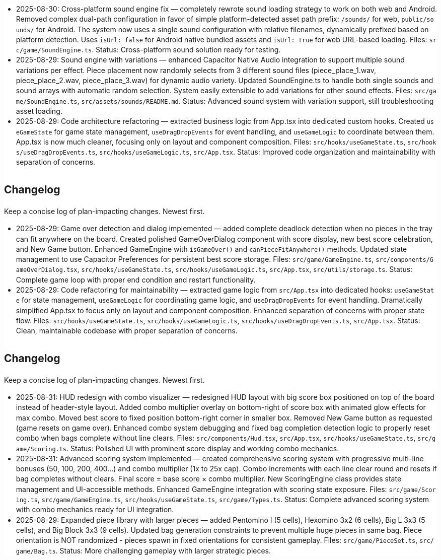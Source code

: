 - 2025-08-30: Cross-platform sound engine fix — completely rewrote sound loading strategy to work on both web and Android. Removed complex dual-path configuration in favor of simple platform-detected asset path prefix: `/sounds/` for web, `public/sounds/` for Android. The system now uses a single sound configuration with relative filenames, dynamically prefixed based on platform detection. Uses `isUrl: false` for Android native bundled assets and `isUrl: true` for web URL-based loading. Files: `src/game/SoundEngine.ts`. Status: Cross-platform sound solution ready for testing.
- 2025-08-29: Sound engine with variations — enhanced Capacitor Native Audio integration to support multiple sound variations per effect. Piece placement now randomly selects from 3 different sound files (piece_place_1.wav, piece_place_2.wav, piece_place_3.wav) for dynamic audio variety. Updated SoundEngine.ts to handle both single sounds and sound arrays with automatic random selection. System easily extensible to add variations for other sound effects. Files: `src/game/SoundEngine.ts`, `src/assets/sounds/README.md`. Status: Advanced sound system with variation support, still troubleshooting asset loading.
- 2025-08-29: Code architecture refactoring — extracted business logic from App.tsx into dedicated custom hooks. Created `useGameState` for game state management, `useDragDropEvents` for event handling, and `useGameLogic` to coordinate between them. App.tsx is now much cleaner, focusing only on layout and component composition. Files: `src/hooks/useGameState.ts`, `src/hooks/useDragDropEvents.ts`, `src/hooks/useGameLogic.ts`, `src/App.tsx`. Status: Improved code organization and maintainability with separation of concerns.

## Changelog

Keep a concise log of plan-impacting changes. Newest first.

- 2025-08-29: Game over detection and dialog implemented — added complete deadlock detection when no pieces in the tray can fit anywhere on the board. Created polished GameOverDialog component with score display, new best score celebration, and New Game button. Enhanced GameEngine with `isGameOver()` and `canPieceFitAnywhere()` methods. Updated state management to use Capacitor Preferences for persistent best score storage. Files: `src/game/GameEngine.ts`, `src/components/GameOverDialog.tsx`, `src/hooks/useGameState.ts`, `src/hooks/useGameLogic.ts`, `src/App.tsx`, `src/utils/storage.ts`. Status: Complete game loop with proper end condition and restart functionality.
- 2025-08-29: Code refactoring for maintainability — extracted game logic from `src/App.tsx` into dedicated hooks: `useGameState` for state management, `useGameLogic` for coordinating game logic, and `useDragDropEvents` for event handling. Dramatically simplified App.tsx to focus only on layout and component composition. Enhanced separation of concerns with proper state flow. Files: `src/hooks/useGameState.ts`, `src/hooks/useGameLogic.ts`, `src/hooks/useDragDropEvents.ts`, `src/App.tsx`. Status: Clean, maintainable codebase with proper separation of concerns.

## Changelog

Keep a concise log of plan-impacting changes. Newest first.

- 2025-08-31: HUD redesign with combo visualizer — redesigned HUD layout with big score box positioned on top of the board instead of header-style layout. Added combo multiplier overlay on bottom-right of score box with animated glow effects for max combo. Moved best score to fixed position bottom-right corner in smaller box. Removed New Game button as requested (game resets on game over). Enhanced combo system debugging and fixed bag completion detection logic to properly reset combo when bags complete without line clears. Files: `src/components/Hud.tsx`, `src/App.tsx`, `src/hooks/useGameState.ts`, `src/game/Scoring.ts`. Status: Polished UI with prominent score display and working combo mechanics.
- 2025-08-31: Advanced scoring system implemented — created comprehensive scoring system with progressive multi-line bonuses (50, 100, 200, 400...) and combo multiplier (1x to 25x cap). Combo increments with each line clear round and resets if bag completes without clears. Final score = base score × combo multiplier. New ScoringEngine class provides state management and UI-accessible methods. Enhanced GameEngine integration with scoring state exposure. Files: `src/game/Scoring.ts`, `src/game/GameEngine.ts`, `src/hooks/useGameState.ts`, `src/game/Types.ts`. Status: Complete advanced scoring system with combo mechanics ready for UI integration.
- 2025-08-29: Expanded piece library with larger pieces — added Pentomino I (5 cells), Hexomino 3x2 (6 cells), Big L 3x3 (5 cells), and Big Block 3x3 (9 cells). Updated bag generation constraints to prevent multiple huge pieces in same bag. Piece orientation is NOT randomized - pieces spawn in fixed orientations for consistent gameplay. Files: `src/game/PieceSet.ts`, `src/game/Bag.ts`. Status: More challenging gameplay with larger strategic pieces.